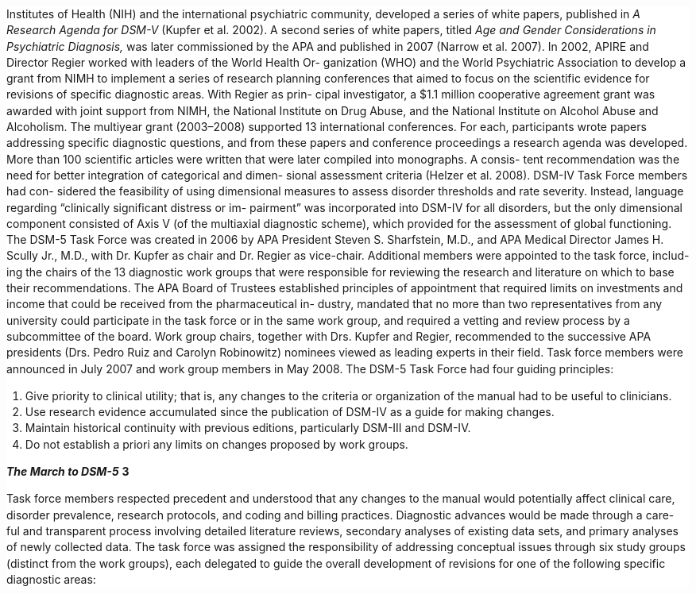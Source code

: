 Institutes of Health (NIH) and the international psychiatric community, developed a
series of white papers, published in _A Research Agenda for DSM-V_ (Kupfer et al. 2002).
A second series of white papers, titled _Age and Gender Considerations in Psychiatric
Diagnosis,_ was later commissioned by the APA and published in 2007 (Narrow et al.
2007).
In 2002, APIRE and Director Regier worked with leaders of the World Health Or-
ganization (WHO) and the World Psychiatric Association to develop a grant from
NIMH to implement a series of research planning conferences that aimed to focus on
the scientific evidence for revisions of specific diagnostic areas. With Regier as prin-
cipal investigator, a $1.1 million cooperative agreement grant was awarded with joint
support from NIMH, the National Institute on Drug Abuse, and the National Institute
on Alcohol Abuse and Alcoholism.
The multiyear grant (2003–2008) supported 13 international conferences. For each,
participants wrote papers addressing specific diagnostic questions, and from these
papers and conference proceedings a research agenda was developed. More than 100
scientific articles were written that were later compiled into monographs. A consis-
tent recommendation was the need for better integration of categorical and dimen-
sional assessment criteria (Helzer et al. 2008). DSM-IV Task Force members had con-
sidered the feasibility of using dimensional measures to assess disorder thresholds
and rate severity. Instead, language regarding “clinically significant distress or im-
pairment” was incorporated into DSM-IV for all disorders, but the only dimensional
component consisted of Axis V (of the multiaxial diagnostic scheme), which provided
for the assessment of global functioning.
The DSM-5 Task Force was created in 2006 by APA President Steven S. Sharfstein,
M.D., and APA Medical Director James H. Scully Jr., M.D., with Dr. Kupfer as chair and
Dr. Regier as vice-chair. Additional members were appointed to the task force, includ-
ing the chairs of the 13 diagnostic work groups that were responsible for reviewing
the research and literature on which to base their recommendations.
The APA Board of Trustees established principles of appointment that required
limits on investments and income that could be received from the pharmaceutical in-
dustry, mandated that no more than two representatives from any university could
participate in the task force or in the same work group, and required a vetting and
review process by a subcommittee of the board. Work group chairs, together with
Drs. Kupfer and Regier, recommended to the successive APA presidents (Drs. Pedro
Ruiz and Carolyn Robinowitz) nominees viewed as leading experts in their field. Task
force members were announced in July 2007 and work group members in May 2008.
The DSM-5 Task Force had four guiding principles:

1. Give priority to clinical utility; that is, any changes to the criteria or organization
    of the manual had to be useful to clinicians.
2. Use research evidence accumulated since the publication of DSM-IV as a guide for
    making changes.
3. Maintain historical continuity with previous editions, particularly DSM-III and
    DSM-IV.
4. Do not establish a priori any limits on changes proposed by work groups.


**_The March to DSM-5_** **3**

Task force members respected precedent and understood that any changes to the
manual would potentially affect clinical care, disorder prevalence, research protocols,
and coding and billing practices. Diagnostic advances would be made through a care-
ful and transparent process involving detailed literature reviews, secondary analyses
of existing data sets, and primary analyses of newly collected data.
The task force was assigned the responsibility of addressing conceptual issues
through six study groups (distinct from the work groups), each delegated to guide the
overall development of revisions for one of the following specific diagnostic areas:
